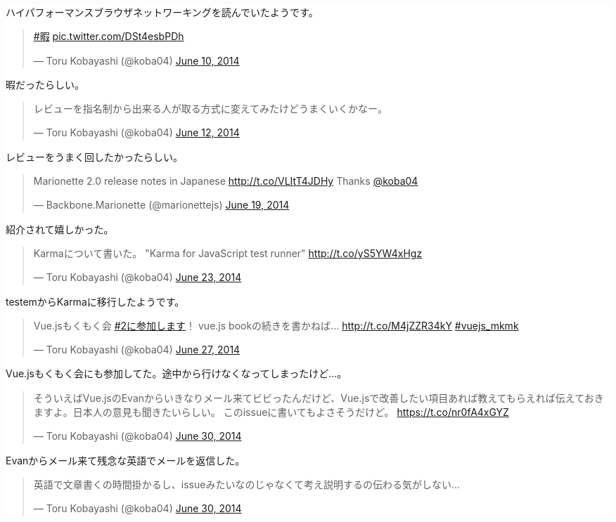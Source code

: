 ハイパフォーマンスブラウザネットワーキングを読んでいたようです。


<blockquote class="twitter-tweet" lang="en"><p><a href="https://twitter.com/hashtag/%E6%9A%87?src=hash">#暇</a> <a href="http://t.co/DSt4esbPDh">pic.twitter.com/DSt4esbPDh</a></p>&mdash; Toru Kobayashi (@koba04) <a href="https://twitter.com/koba04/status/476382524105424896">June 10, 2014</a></blockquote>
<script async src="//platform.twitter.com/widgets.js" charset="utf-8"></script>

暇だったらしい。


<blockquote class="twitter-tweet" lang="en"><p>レビューを指名制から出来る人が取る方式に変えてみたけどうまくいくかなー。</p>&mdash; Toru Kobayashi (@koba04) <a href="https://twitter.com/koba04/status/477033635086745600">June 12, 2014</a></blockquote>
<script async src="//platform.twitter.com/widgets.js" charset="utf-8"></script>

レビューをうまく回したかったらしい。


<blockquote class="twitter-tweet" lang="en"><p>Marionette 2.0 release notes in Japanese&#10;&#10;<a href="http://t.co/VLItT4JDHy">http://t.co/VLItT4JDHy</a>&#10;&#10;Thanks <a href="https://twitter.com/koba04">@koba04</a></p>&mdash; Backbone.Marionette (@marionettejs) <a href="https://twitter.com/marionettejs/status/479635101555638272">June 19, 2014</a></blockquote>
<script async src="//platform.twitter.com/widgets.js" charset="utf-8"></script>

紹介されて嬉しかった。


<blockquote class="twitter-tweet" lang="en"><p>Karmaについて書いた。 &quot;Karma for JavaScript test runner&quot; <a href="http://t.co/yS5YW4xHgz">http://t.co/yS5YW4xHgz</a></p>&mdash; Toru Kobayashi (@koba04) <a href="https://twitter.com/koba04/status/481220465571024897">June 23, 2014</a></blockquote>
<script async src="//platform.twitter.com/widgets.js" charset="utf-8"></script>

testemからKarmaに移行したようです。


<blockquote class="twitter-tweet" lang="en"><p>Vue.jsもくもく会 <a href="https://twitter.com/hashtag/2%E3%81%AB%E5%8F%82%E5%8A%A0%E3%81%97%E3%81%BE%E3%81%99?src=hash">#2に参加します</a>！ vue.js bookの続きを書かねば... <a href="http://t.co/M4jZZR34kY">http://t.co/M4jZZR34kY</a> <a href="https://twitter.com/hashtag/vuejs_mkmk?src=hash">#vuejs_mkmk</a></p>&mdash; Toru Kobayashi (@koba04) <a href="https://twitter.com/koba04/status/482535242687709184">June 27, 2014</a></blockquote>
<script async src="//platform.twitter.com/widgets.js" charset="utf-8"></script>

Vue.jsもくもく会にも参加してた。途中から行けなくなってしまったけど...。


<blockquote class="twitter-tweet" lang="en"><p>そういえばVue.jsのEvanからいきなりメール来てビビったんだけど、Vue.jsで改善したい項目あれば教えてもらえれば伝えておきますよ。日本人の意見も聞きたいらしい。 このissueに書いてもよさそうだけど。 <a href="https://t.co/nr0fA4xGYZ">https://t.co/nr0fA4xGYZ</a></p>&mdash; Toru Kobayashi (@koba04) <a href="https://twitter.com/koba04/status/483422819053621248">June 30, 2014</a></blockquote>
<script async src="//platform.twitter.com/widgets.js" charset="utf-8"></script>

Evanからメール来て残念な英語でメールを返信した。


<blockquote class="twitter-tweet" lang="en"><p>英語で文章書くの時間掛かるし、issueみたいなのじゃなくて考え説明するの伝わる気がしない…</p>&mdash; Toru Kobayashi (@koba04) <a href="https://twitter.com/koba04/status/483603220304896002">June 30, 2014</a></blockquote>
<script async src="//platform.twitter.com/widgets.js" charset="utf-8"></script>
